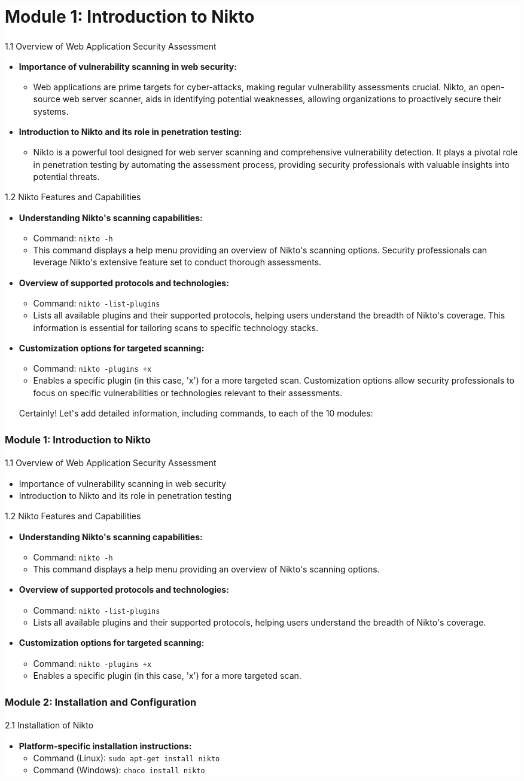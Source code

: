 # Module 1: Introduction to Nikto
1.1 Overview of Web Application Security Assessment  
   - **Importance of vulnerability scanning in web security:**
     - Web applications are prime targets for cyber-attacks, making regular vulnerability assessments crucial. Nikto, an open-source web server scanner, aids in identifying potential weaknesses, allowing organizations to proactively secure their systems.

   - **Introduction to Nikto and its role in penetration testing:**
     - Nikto is a powerful tool designed for web server scanning and comprehensive vulnerability detection. It plays a pivotal role in penetration testing by automating the assessment process, providing security professionals with valuable insights into potential threats.

1.2 Nikto Features and Capabilities  
   - **Understanding Nikto's scanning capabilities:**
     - Command: `nikto -h`
     - This command displays a help menu providing an overview of Nikto's scanning options. Security professionals can leverage Nikto's extensive feature set to conduct thorough assessments.

   - **Overview of supported protocols and technologies:**
     - Command: `nikto -list-plugins`
     - Lists all available plugins and their supported protocols, helping users understand the breadth of Nikto's coverage. This information is essential for tailoring scans to specific technology stacks.

   - **Customization options for targeted scanning:**
     - Command: `nikto -plugins +x` 
     - Enables a specific plugin (in this case, 'x') for a more targeted scan. Customization options allow security professionals to focus on specific vulnerabilities or technologies relevant to their assessments.


     Certainly! Let's add detailed information, including commands, to each of the 10 modules:

### Module 1: Introduction to Nikto
1.1 Overview of Web Application Security Assessment  
   - Importance of vulnerability scanning in web security
   - Introduction to Nikto and its role in penetration testing

1.2 Nikto Features and Capabilities  
   - **Understanding Nikto's scanning capabilities:**
     - Command: `nikto -h`
     - This command displays a help menu providing an overview of Nikto's scanning options.

   - **Overview of supported protocols and technologies:**
     - Command: `nikto -list-plugins`
     - Lists all available plugins and their supported protocols, helping users understand the breadth of Nikto's coverage.

   - **Customization options for targeted scanning:**
     - Command: `nikto -plugins +x` 
     - Enables a specific plugin (in this case, 'x') for a more targeted scan.

### Module 2: Installation and Configuration
2.1 Installation of Nikto  
   - **Platform-specific installation instructions:**
     - Command (Linux): `sudo apt-get install nikto`
     - Command (Windows): `choco install nikto`
